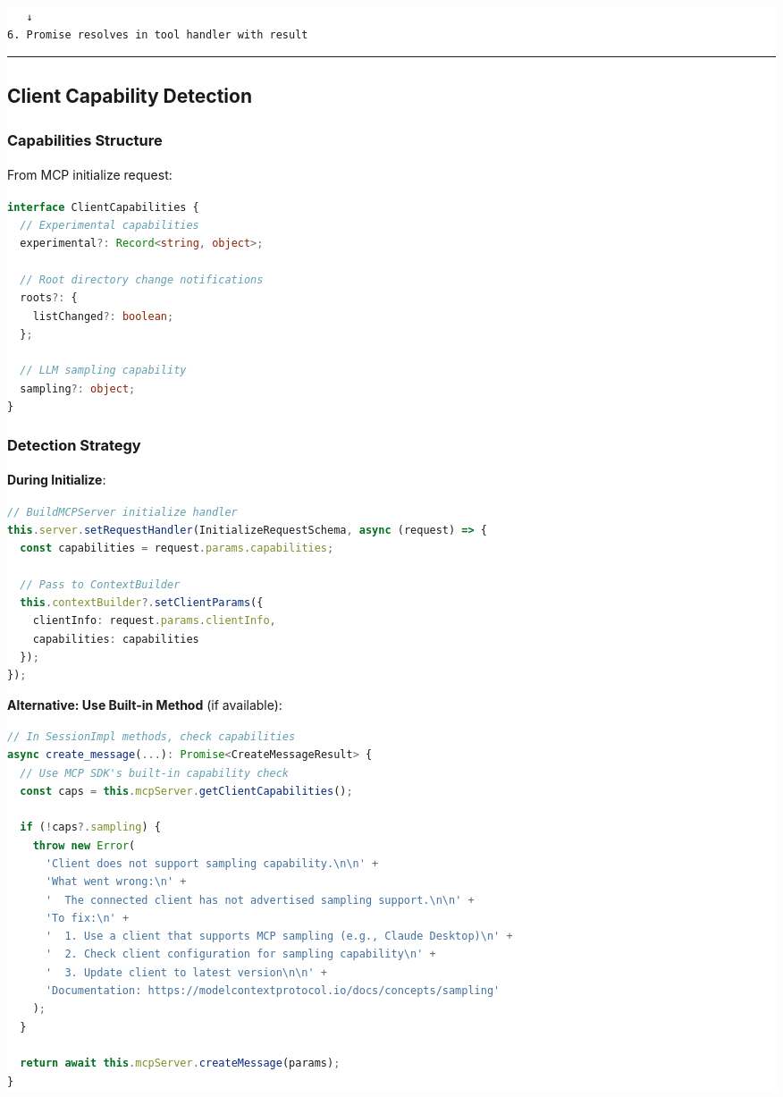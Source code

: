 ```
   ↓
6. Promise resolves in tool handler with result
```

---

## Client Capability Detection

### Capabilities Structure

From MCP initialize request:
```typescript
interface ClientCapabilities {
  // Experimental capabilities
  experimental?: Record<string, object>;

  // Root directory change notifications
  roots?: {
    listChanged?: boolean;
  };

  // LLM sampling capability
  sampling?: object;
}
```

### Detection Strategy

**During Initialize**:
```typescript
// BuildMCPServer initialize handler
this.server.setRequestHandler(InitializeRequestSchema, async (request) => {
  const capabilities = request.params.capabilities;

  // Pass to ContextBuilder
  this.contextBuilder?.setClientParams({
    clientInfo: request.params.clientInfo,
    capabilities: capabilities
  });
});
```

**Alternative: Use Built-in Method** (if available):
```typescript
// In SessionImpl methods, check capabilities
async create_message(...): Promise<CreateMessageResult> {
  // Use MCP SDK's built-in capability check
  const caps = this.mcpServer.getClientCapabilities();

  if (!caps?.sampling) {
    throw new Error(
      'Client does not support sampling capability.\n\n' +
      'What went wrong:\n' +
      '  The connected client has not advertised sampling support.\n\n' +
      'To fix:\n' +
      '  1. Use a client that supports MCP sampling (e.g., Claude Desktop)\n' +
      '  2. Check client configuration for sampling capability\n' +
      '  3. Update client to latest version\n\n' +
      'Documentation: https://modelcontextprotocol.io/docs/concepts/sampling'
    );
  }

  return await this.mcpServer.createMessage(params);
}
```